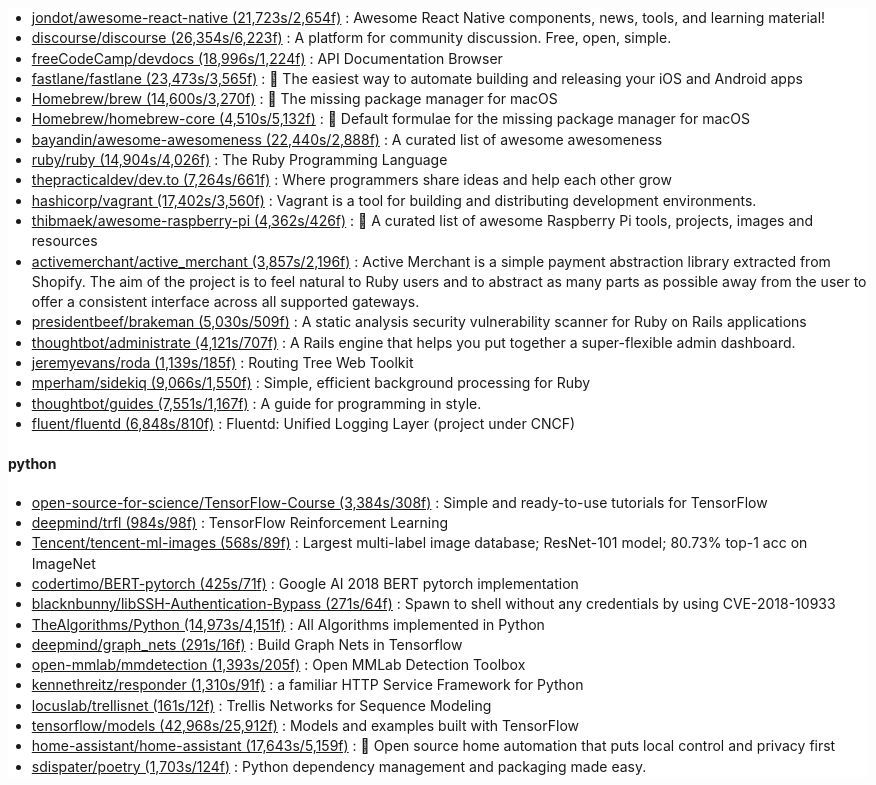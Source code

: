 * [jondot/awesome-react-native (21,723s/2,654f)](https://github.com/jondot/awesome-react-native) : Awesome React Native components, news, tools, and learning material!
* [discourse/discourse (26,354s/6,223f)](https://github.com/discourse/discourse) : A platform for community discussion. Free, open, simple.
* [freeCodeCamp/devdocs (18,996s/1,224f)](https://github.com/freeCodeCamp/devdocs) : API Documentation Browser
* [fastlane/fastlane (23,473s/3,565f)](https://github.com/fastlane/fastlane) : 🚀 The easiest way to automate building and releasing your iOS and Android apps
* [Homebrew/brew (14,600s/3,270f)](https://github.com/Homebrew/brew) : 🍺 The missing package manager for macOS
* [Homebrew/homebrew-core (4,510s/5,132f)](https://github.com/Homebrew/homebrew-core) : 🍻 Default formulae for the missing package manager for macOS
* [bayandin/awesome-awesomeness (22,440s/2,888f)](https://github.com/bayandin/awesome-awesomeness) : A curated list of awesome awesomeness
* [ruby/ruby (14,904s/4,026f)](https://github.com/ruby/ruby) : The Ruby Programming Language
* [thepracticaldev/dev.to (7,264s/661f)](https://github.com/thepracticaldev/dev.to) : Where programmers share ideas and help each other grow
* [hashicorp/vagrant (17,402s/3,560f)](https://github.com/hashicorp/vagrant) : Vagrant is a tool for building and distributing development environments.
* [thibmaek/awesome-raspberry-pi (4,362s/426f)](https://github.com/thibmaek/awesome-raspberry-pi) : 📝 A curated list of awesome Raspberry Pi tools, projects, images and resources
* [activemerchant/active_merchant (3,857s/2,196f)](https://github.com/activemerchant/active_merchant) : Active Merchant is a simple payment abstraction library extracted from Shopify. The aim of the project is to feel natural to Ruby users and to abstract as many parts as possible away from the user to offer a consistent interface across all supported gateways.
* [presidentbeef/brakeman (5,030s/509f)](https://github.com/presidentbeef/brakeman) : A static analysis security vulnerability scanner for Ruby on Rails applications
* [thoughtbot/administrate (4,121s/707f)](https://github.com/thoughtbot/administrate) : A Rails engine that helps you put together a super-flexible admin dashboard.
* [jeremyevans/roda (1,139s/185f)](https://github.com/jeremyevans/roda) : Routing Tree Web Toolkit
* [mperham/sidekiq (9,066s/1,550f)](https://github.com/mperham/sidekiq) : Simple, efficient background processing for Ruby
* [thoughtbot/guides (7,551s/1,167f)](https://github.com/thoughtbot/guides) : A guide for programming in style.
* [fluent/fluentd (6,848s/810f)](https://github.com/fluent/fluentd) : Fluentd: Unified Logging Layer (project under CNCF)

#### python
* [open-source-for-science/TensorFlow-Course (3,384s/308f)](https://github.com/open-source-for-science/TensorFlow-Course) : Simple and ready-to-use tutorials for TensorFlow
* [deepmind/trfl (984s/98f)](https://github.com/deepmind/trfl) : TensorFlow Reinforcement Learning
* [Tencent/tencent-ml-images (568s/89f)](https://github.com/Tencent/tencent-ml-images) : Largest multi-label image database; ResNet-101 model; 80.73% top-1 acc on ImageNet
* [codertimo/BERT-pytorch (425s/71f)](https://github.com/codertimo/BERT-pytorch) : Google AI 2018 BERT pytorch implementation
* [blacknbunny/libSSH-Authentication-Bypass (271s/64f)](https://github.com/blacknbunny/libSSH-Authentication-Bypass) : Spawn to shell without any credentials by using CVE-2018-10933
* [TheAlgorithms/Python (14,973s/4,151f)](https://github.com/TheAlgorithms/Python) : All Algorithms implemented in Python
* [deepmind/graph_nets (291s/16f)](https://github.com/deepmind/graph_nets) : Build Graph Nets in Tensorflow
* [open-mmlab/mmdetection (1,393s/205f)](https://github.com/open-mmlab/mmdetection) : Open MMLab Detection Toolbox
* [kennethreitz/responder (1,310s/91f)](https://github.com/kennethreitz/responder) : a familiar HTTP Service Framework for Python
* [locuslab/trellisnet (161s/12f)](https://github.com/locuslab/trellisnet) : Trellis Networks for Sequence Modeling
* [tensorflow/models (42,968s/25,912f)](https://github.com/tensorflow/models) : Models and examples built with TensorFlow
* [home-assistant/home-assistant (17,643s/5,159f)](https://github.com/home-assistant/home-assistant) : 🏡 Open source home automation that puts local control and privacy first
* [sdispater/poetry (1,703s/124f)](https://github.com/sdispater/poetry) : Python dependency management and packaging made easy.